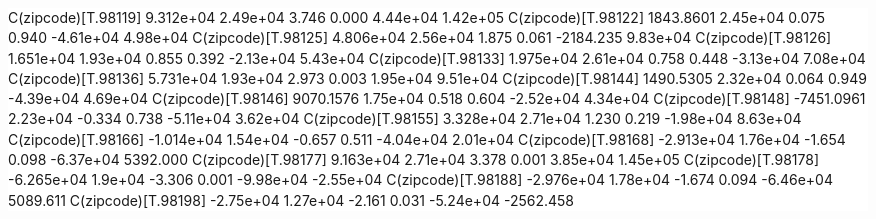   <th>C(zipcode)[T.98119]</th>                       <td> 9.312e+04</td> <td> 2.49e+04</td> <td>    3.746</td> <td> 0.000</td> <td> 4.44e+04</td> <td> 1.42e+05</td>
</tr>
<tr>
  <th>C(zipcode)[T.98122]</th>                       <td> 1843.8601</td> <td> 2.45e+04</td> <td>    0.075</td> <td> 0.940</td> <td>-4.61e+04</td> <td> 4.98e+04</td>
</tr>
<tr>
  <th>C(zipcode)[T.98125]</th>                       <td> 4.806e+04</td> <td> 2.56e+04</td> <td>    1.875</td> <td> 0.061</td> <td>-2184.235</td> <td> 9.83e+04</td>
</tr>
<tr>
  <th>C(zipcode)[T.98126]</th>                       <td> 1.651e+04</td> <td> 1.93e+04</td> <td>    0.855</td> <td> 0.392</td> <td>-2.13e+04</td> <td> 5.43e+04</td>
</tr>
<tr>
  <th>C(zipcode)[T.98133]</th>                       <td> 1.975e+04</td> <td> 2.61e+04</td> <td>    0.758</td> <td> 0.448</td> <td>-3.13e+04</td> <td> 7.08e+04</td>
</tr>
<tr>
  <th>C(zipcode)[T.98136]</th>                       <td> 5.731e+04</td> <td> 1.93e+04</td> <td>    2.973</td> <td> 0.003</td> <td> 1.95e+04</td> <td> 9.51e+04</td>
</tr>
<tr>
  <th>C(zipcode)[T.98144]</th>                       <td> 1490.5305</td> <td> 2.32e+04</td> <td>    0.064</td> <td> 0.949</td> <td>-4.39e+04</td> <td> 4.69e+04</td>
</tr>
<tr>
  <th>C(zipcode)[T.98146]</th>                       <td> 9070.1576</td> <td> 1.75e+04</td> <td>    0.518</td> <td> 0.604</td> <td>-2.52e+04</td> <td> 4.34e+04</td>
</tr>
<tr>
  <th>C(zipcode)[T.98148]</th>                       <td>-7451.0961</td> <td> 2.23e+04</td> <td>   -0.334</td> <td> 0.738</td> <td>-5.11e+04</td> <td> 3.62e+04</td>
</tr>
<tr>
  <th>C(zipcode)[T.98155]</th>                       <td> 3.328e+04</td> <td> 2.71e+04</td> <td>    1.230</td> <td> 0.219</td> <td>-1.98e+04</td> <td> 8.63e+04</td>
</tr>
<tr>
  <th>C(zipcode)[T.98166]</th>                       <td>-1.014e+04</td> <td> 1.54e+04</td> <td>   -0.657</td> <td> 0.511</td> <td>-4.04e+04</td> <td> 2.01e+04</td>
</tr>
<tr>
  <th>C(zipcode)[T.98168]</th>                       <td>-2.913e+04</td> <td> 1.76e+04</td> <td>   -1.654</td> <td> 0.098</td> <td>-6.37e+04</td> <td> 5392.000</td>
</tr>
<tr>
  <th>C(zipcode)[T.98177]</th>                       <td> 9.163e+04</td> <td> 2.71e+04</td> <td>    3.378</td> <td> 0.001</td> <td> 3.85e+04</td> <td> 1.45e+05</td>
</tr>
<tr>
  <th>C(zipcode)[T.98178]</th>                       <td>-6.265e+04</td> <td>  1.9e+04</td> <td>   -3.306</td> <td> 0.001</td> <td>-9.98e+04</td> <td>-2.55e+04</td>
</tr>
<tr>
  <th>C(zipcode)[T.98188]</th>                       <td>-2.976e+04</td> <td> 1.78e+04</td> <td>   -1.674</td> <td> 0.094</td> <td>-6.46e+04</td> <td> 5089.611</td>
</tr>
<tr>
  <th>C(zipcode)[T.98198]</th>                       <td> -2.75e+04</td> <td> 1.27e+04</td> <td>   -2.161</td> <td> 0.031</td> <td>-5.24e+04</td> <td>-2562.458</td>
</tr>
<tr>